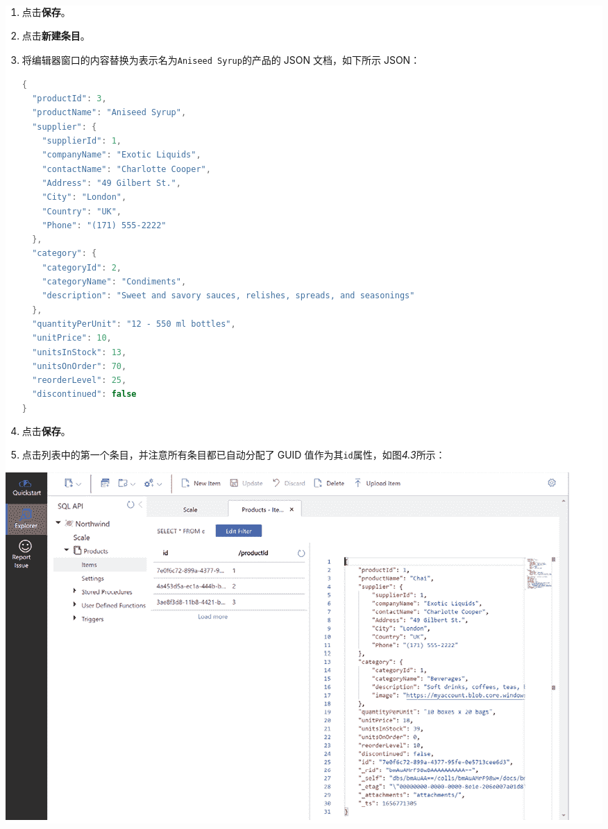 1.  点击**保存**。

1.  点击**新建条目**。

1.  将编辑器窗口的内容替换为表示名为`Aniseed Syrup`的产品的 JSON 文档，如下所示 JSON：

    ```cs
    {
      "productId": 3,
      "productName": "Aniseed Syrup",
      "supplier": {
        "supplierId": 1,
        "companyName": "Exotic Liquids",
        "contactName": "Charlotte Cooper",
        "Address": "49 Gilbert St.",
        "City": "London",
        "Country": "UK",
        "Phone": "(171) 555-2222"
      },
      "category": {
        "categoryId": 2,
        "categoryName": "Condiments",
        "description": "Sweet and savory sauces, relishes, spreads, and seasonings"
      },
      "quantityPerUnit": "12 - 550 ml bottles",
      "unitPrice": 10,
      "unitsInStock": 13,
      "unitsOnOrder": 70,
      "reorderLevel": 25,
      "discontinued": false
    } 
    ```

1.  点击**保存**。

1.  点击列表中的第一个条目，并注意所有条目都已自动分配了 GUID 值作为其`id`属性，如图*4.3*所示：

![](img/B19587_04_03.png)
